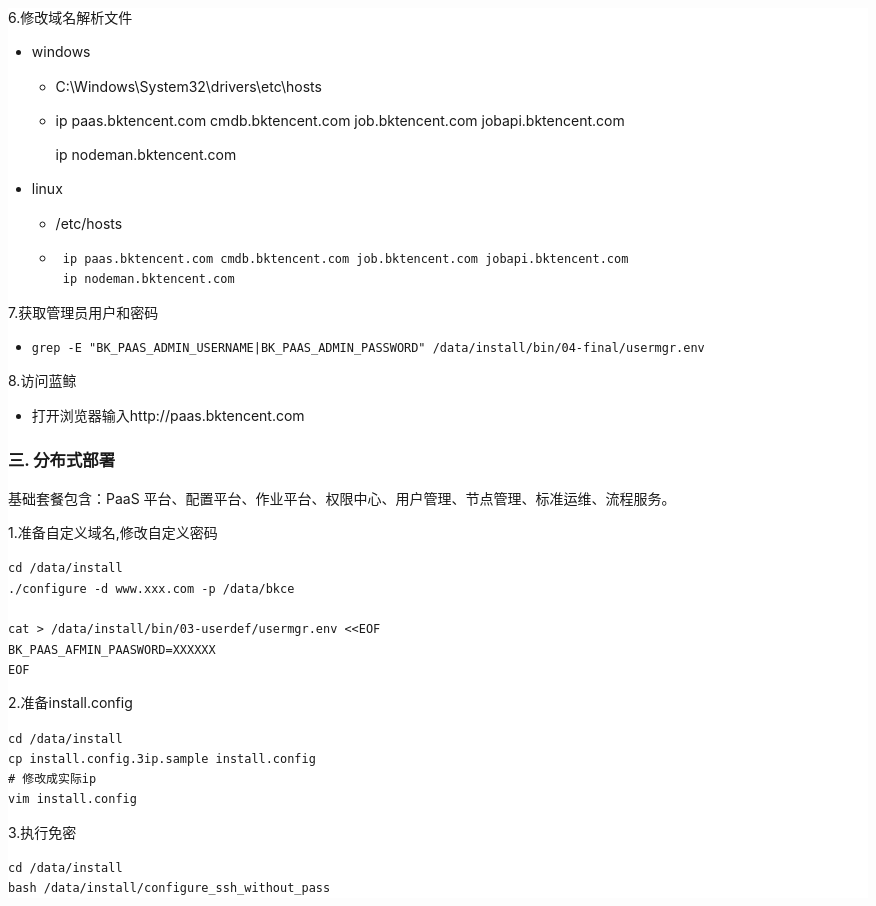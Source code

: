 6.修改域名解析文件

+ windows

   + C:\Windows\System32\drivers\etc\hosts

   + ip paas.bktencent.com cmdb.bktencent.com job.bktencent.com  jobapi.bktencent.com

      ip nodeman.bktencent.com

+ linux

   + /etc/hosts

   + ```bash
      ip paas.bktencent.com cmdb.bktencent.com job.bktencent.com jobapi.bktencent.com
      ip nodeman.bktencent.com
      ```

7.获取管理员用户和密码

+  ```shell
   grep -E "BK_PAAS_ADMIN_USERNAME|BK_PAAS_ADMIN_PASSWORD" /data/install/bin/04-final/usermgr.env
   ```

8.访问蓝鲸

+ 打开浏览器输入http://paas.bktencent.com

### 三. 分布式部署

基础套餐包含：PaaS 平台、配置平台、作业平台、权限中心、用户管理、节点管理、标准运维、流程服务。

1.准备自定义域名,修改自定义密码

```shell
cd /data/install
./configure -d www.xxx.com -p /data/bkce

cat > /data/install/bin/03-userdef/usermgr.env <<EOF
BK_PAAS_AFMIN_PAASWORD=XXXXXX
EOF
```

2.准备install.config

```shell
cd /data/install
cp install.config.3ip.sample install.config
# 修改成实际ip
vim install.config
```

3.执行免密

```shell
cd /data/install
bash /data/install/configure_ssh_without_pass
```
